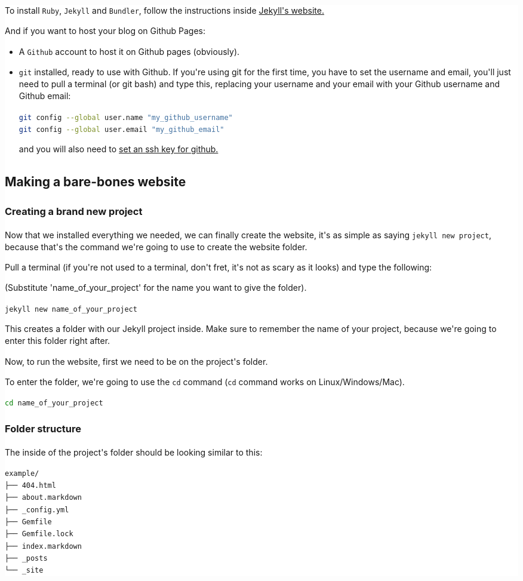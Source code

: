 To install `Ruby`, `Jekyll` and `Bundler`, follow the instructions inside [Jekyll's website.](https://jekyllrb.com/docs/installation/)

And if you want to host your blog on Github Pages:

- A `Github` account to host it on Github pages (obviously).
- `git` installed, ready to use with Github. If you're using git for the first time, you have to set the username and email, you'll just need to pull a terminal (or git bash) and type this, replacing your username and your email with your Github username and Github email:

    ```bash
    git config --global user.name "my_github_username"
    git config --global user.email "my_github_email"
    ```

     and you will also need to [set an ssh key for github.](https://docs.github.com/en/authentication/connecting-to-github-with-ssh)

## Making a bare-bones website

### Creating a brand new project

Now that we installed everything we needed, we can finally create the website, it's as simple as saying `jekyll new project`, because that's the command we're going to use to create the website folder.

Pull a terminal (if you're not used to a terminal, don't fret, it's not as scary as it looks) and type the following:

(Substitute 'name_of_your_project' for the name you want to give the folder).

```bash
jekyll new name_of_your_project
```

This creates a folder with our Jekyll project inside. Make sure to remember the name of your project, because we're going to enter this folder right after.

Now, to run the website, first we need to be on the project's folder.

To enter the folder, we're going to use the `cd` command (`cd` command works on Linux/Windows/Mac).

```bash
cd name_of_your_project
```

### Folder structure

The inside of the project's folder should be looking similar to this:

```bash
example/
├── 404.html
├── about.markdown
├── _config.yml
├── Gemfile
├── Gemfile.lock
├── index.markdown
├── _posts
└── _site
```
